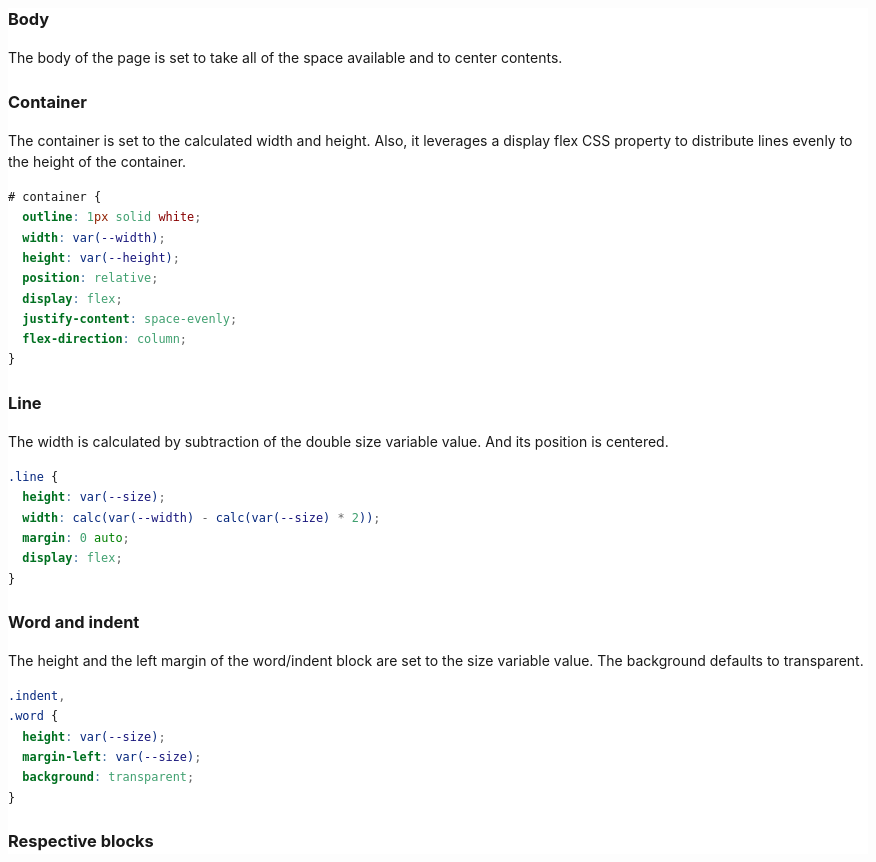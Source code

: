 ### Body

The body of the page is set to take all of the space available and to center contents.

### Container

The container is set to the calculated width and height. Also, it leverages a display flex CSS property to distribute lines evenly to the height of the container.


```css
# container {
  outline: 1px solid white;
  width: var(--width);
  height: var(--height);
  position: relative;
  display: flex;
  justify-content: space-evenly;
  flex-direction: column;
}
```


### Line

The width is calculated by subtraction of the double size variable value. And its position is centered.


```css
.line {
  height: var(--size);
  width: calc(var(--width) - calc(var(--size) * 2));
  margin: 0 auto;
  display: flex;
}
```


### Word and indent

The height and the left margin of the word/indent block are set to the size variable value. The background defaults to transparent.


```css
.indent,
.word {
  height: var(--size);
  margin-left: var(--size);
  background: transparent;
}
```


### Respective blocks
